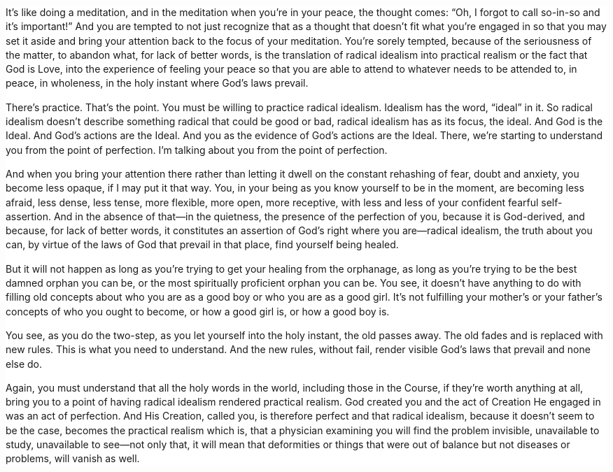 It&rsquo;s like doing a meditation, and in the meditation when
you&rsquo;re in your peace, the thought comes: &ldquo;Oh, I forgot to
call so-in-so and it&rsquo;s important!&rdquo; And you are tempted to
not just recognize that as a thought that doesn&rsquo;t fit what
you&rsquo;re engaged in so that you may set it aside and bring your
attention back to the focus of your meditation. You&rsquo;re sorely
tempted, because of the seriousness of the matter, to abandon what, for
lack of better words, is the translation of radical idealism into
practical realism or the fact that God is Love, into the experience of
feeling your peace so that you are able to attend to whatever needs to
be attended to, in peace, in wholeness, in the holy instant where
God&rsquo;s laws prevail.

There&rsquo;s practice. That&rsquo;s the point. You must be willing to
practice radical idealism. Idealism has the word, &ldquo;ideal&rdquo; in
it. So radical idealism doesn&rsquo;t describe something radical that
could be good or bad, radical idealism has as its focus, the ideal. And
God is the Ideal. And God&rsquo;s actions are the Ideal. And you as the
evidence of God&rsquo;s actions are the Ideal. There, we&rsquo;re
starting to understand you from the point of perfection. I&rsquo;m
talking about you from the point of perfection.

And when you bring your attention there rather than letting it dwell on
the constant rehashing of fear, doubt and anxiety, you become less
opaque, if I may put it that way.  You, in your being as you know
yourself to be in the moment, are becoming less afraid, less dense, less
tense, more flexible, more open, more receptive, with less and less of
your confident fearful self-assertion. And in the absence of
that&mdash;in the quietness, the presence of the perfection of you,
because it is God-derived, and because, for lack of better words, it
constitutes an assertion of God&rsquo;s right where you
are&mdash;radical idealism, the truth about you can, by virtue of the
laws of God that prevail in that place, find yourself being healed.

But it will not happen as long as you&rsquo;re trying to get your
healing from the orphanage, as long as you&rsquo;re trying to be the
best damned orphan you can be, or the most spiritually proficient orphan
you can be. You see, it doesn&rsquo;t have anything to do with filling
old concepts about who you are as a good boy or who you are as a good
girl. It&rsquo;s not fulfilling your mother&rsquo;s or your
father&rsquo;s concepts of who you ought to become, or how a good girl
is, or how a good boy is.

You see, as you do the two-step, as you let yourself into the holy
instant, the old passes away. The old fades and is replaced with new
rules. This is what you need to understand. And the new rules, without
fail, render visible God&rsquo;s laws that prevail and none else do.

Again, you must understand that all the holy words in the world,
including those in the Course, if they&rsquo;re worth anything at all,
bring you to a point of having radical idealism rendered practical
realism. God created you and the act of Creation He engaged in was an
act of perfection. And His Creation, called you, is therefore perfect
and that radical idealism, because it doesn&rsquo;t seem to be the case,
becomes the practical realism which is, that a physician examining you
will find the problem invisible, unavailable to study, unavailable to
see&mdash;not only that, it will mean that deformities or things that
were out of balance but not diseases or problems, will vanish as well.
